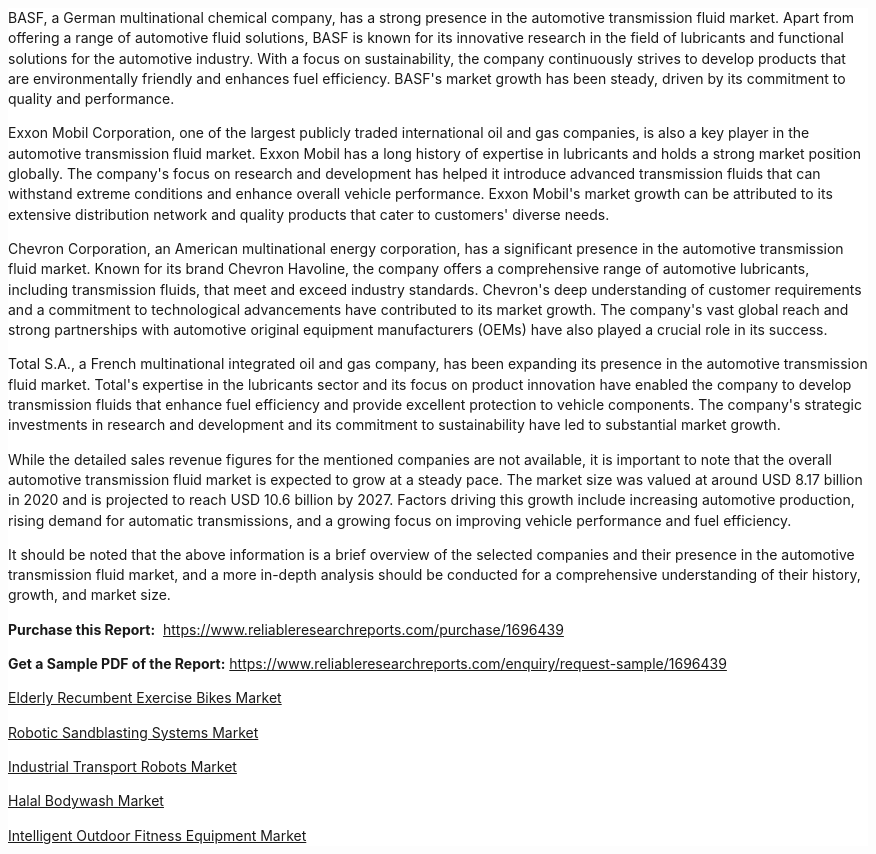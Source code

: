 <p><p>BASF, a German multinational chemical company, has a strong presence in the automotive transmission fluid market. Apart from offering a range of automotive fluid solutions, BASF is known for its innovative research in the field of lubricants and functional solutions for the automotive industry. With a focus on sustainability, the company continuously strives to develop products that are environmentally friendly and enhances fuel efficiency. BASF's market growth has been steady, driven by its commitment to quality and performance.</p><p>Exxon Mobil Corporation, one of the largest publicly traded international oil and gas companies, is also a key player in the automotive transmission fluid market. Exxon Mobil has a long history of expertise in lubricants and holds a strong market position globally. The company's focus on research and development has helped it introduce advanced transmission fluids that can withstand extreme conditions and enhance overall vehicle performance. Exxon Mobil's market growth can be attributed to its extensive distribution network and quality products that cater to customers' diverse needs.</p><p>Chevron Corporation, an American multinational energy corporation, has a significant presence in the automotive transmission fluid market. Known for its brand Chevron Havoline, the company offers a comprehensive range of automotive lubricants, including transmission fluids, that meet and exceed industry standards. Chevron's deep understanding of customer requirements and a commitment to technological advancements have contributed to its market growth. The company's vast global reach and strong partnerships with automotive original equipment manufacturers (OEMs) have also played a crucial role in its success.</p><p>Total S.A., a French multinational integrated oil and gas company, has been expanding its presence in the automotive transmission fluid market. Total's expertise in the lubricants sector and its focus on product innovation have enabled the company to develop transmission fluids that enhance fuel efficiency and provide excellent protection to vehicle components. The company's strategic investments in research and development and its commitment to sustainability have led to substantial market growth.</p><p>While the detailed sales revenue figures for the mentioned companies are not available, it is important to note that the overall automotive transmission fluid market is expected to grow at a steady pace. The market size was valued at around USD 8.17 billion in 2020 and is projected to reach USD 10.6 billion by 2027. Factors driving this growth include increasing automotive production, rising demand for automatic transmissions, and a growing focus on improving vehicle performance and fuel efficiency.</p><p>It should be noted that the above information is a brief overview of the selected companies and their presence in the automotive transmission fluid market, and a more in-depth analysis should be conducted for a comprehensive understanding of their history, growth, and market size.</p></p>
<p><strong>Purchase this Report:</strong>&nbsp;&nbsp;<a href="https://www.reliableresearchreports.com/purchase/1696439">https://www.reliableresearchreports.com/purchase/1696439</a></p>
<p></p>
<p><strong>Get a Sample PDF of the Report:</strong>&nbsp;<a href="https://www.reliableresearchreports.com/enquiry/request-sample/1696439">https://www.reliableresearchreports.com/enquiry/request-sample/1696439</a></p>
<p><p><a href="https://medium.com/@melt.scale.beast/elderly-recumbent-exercise-bikes-market-analysis-its-cagr-market-segmentation-and-global-industry-926d5ae7f725">Elderly Recumbent Exercise Bikes Market</a></p><p><a href="https://medium.com/@lulukerluke/decoding-robotic-sandblasting-systems-market-metrics-market-share-trends-and-growth-patterns-72a6ad73122c">Robotic Sandblasting Systems Market</a></p><p><a href="https://medium.com/@lottiejerde6456/industrial-transport-robots-market-size-reveals-the-best-marketing-channels-in-global-industry-1047f3769496">Industrial Transport Robots Market</a></p><p><a href="https://medium.com/@earn.only.flood/halal-bodywash-market-insights-into-market-cagr-market-trends-and-growth-strategies-f97341ce3703">Halal Bodywash Market</a></p><p><a href="https://medium.com/@shanieprice69879/intelligent-outdoor-fitness-equipment-market-size-market-outlook-and-market-forecast-2023-to-51fa6ba83883">Intelligent Outdoor Fitness Equipment Market</a></p></p>